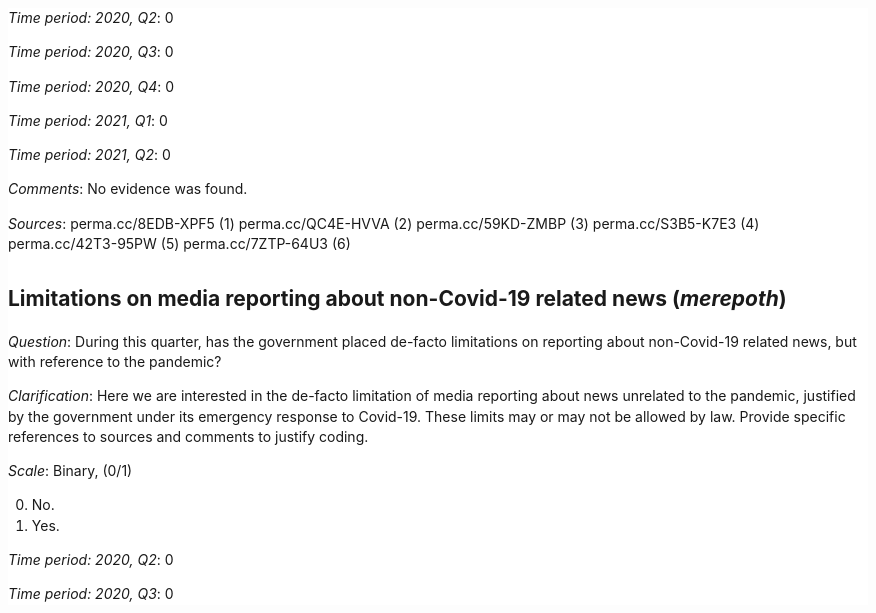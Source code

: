  
*Time period: 2020, Q2*: 0

 
*Time period: 2020, Q3*: 0

 
*Time period: 2020, Q4*: 0

 
*Time period: 2021, Q1*: 0

 
*Time period: 2021, Q2*: 0

 

*Comments*:
 No evidence was found. 

*Sources*:
 perma.cc/8EDB-XPF5
(1)
perma.cc/QC4E-HVVA
(2)
perma.cc/59KD-ZMBP
(3)
perma.cc/S3B5-K7E3
(4)
perma.cc/42T3-95PW
(5)
perma.cc/7ZTP-64U3
(6)





## Limitations on media reporting about non-Covid-19 related news (*merepoth*) 

*Question*: During this quarter,  has the government placed de-facto limitations on reporting about non-Covid-19 related news, but with reference to the pandemic?

 

*Clarification*: Here we are interested in the de-facto limitation of media reporting about news unrelated to the pandemic, justified by the government under its emergency response to Covid-19. These limits may or may not be allowed by law. Provide specific references to sources and comments to justify coding. 

 

*Scale*: Binary, (0/1) 

 0. No. 
 1. Yes.

 
*Time period: 2020, Q2*: 0

 
*Time period: 2020, Q3*: 0
